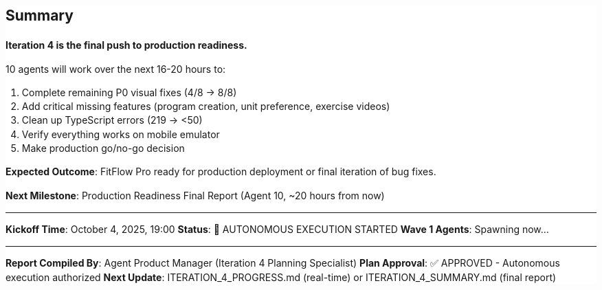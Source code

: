 ## Summary

**Iteration 4 is the final push to production readiness.**

10 agents will work over the next 16-20 hours to:
1. Complete remaining P0 visual fixes (4/8 → 8/8)
2. Add critical missing features (program creation, unit preference, exercise videos)
3. Clean up TypeScript errors (219 → <50)
4. Verify everything works on mobile emulator
5. Make production go/no-go decision

**Expected Outcome**: FitFlow Pro ready for production deployment or final iteration of bug fixes.

**Next Milestone**: Production Readiness Final Report (Agent 10, ~20 hours from now)

---

**Kickoff Time**: October 4, 2025, 19:00
**Status**: 🚀 AUTONOMOUS EXECUTION STARTED
**Wave 1 Agents**: Spawning now...

---

**Report Compiled By**: Agent Product Manager (Iteration 4 Planning Specialist)
**Plan Approval**: ✅ APPROVED - Autonomous execution authorized
**Next Update**: ITERATION_4_PROGRESS.md (real-time) or ITERATION_4_SUMMARY.md (final report)
